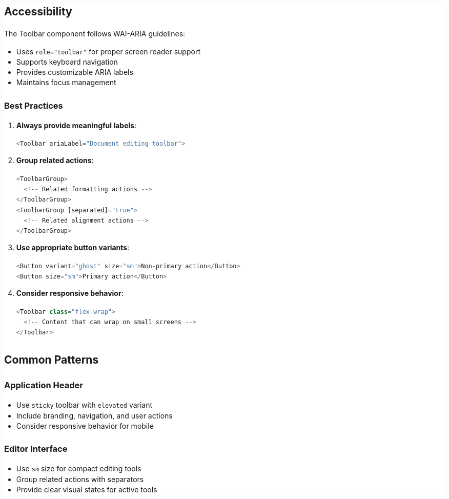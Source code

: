```typescript
```

## Accessibility

The Toolbar component follows WAI-ARIA guidelines:

- Uses `role="toolbar"` for proper screen reader support
- Supports keyboard navigation
- Provides customizable ARIA labels
- Maintains focus management

### Best Practices

1. **Always provide meaningful labels**:
   ```typescript
   <Toolbar ariaLabel="Document editing toolbar">
   ```

2. **Group related actions**:
   ```typescript
   <ToolbarGroup>
     <!-- Related formatting actions -->
   </ToolbarGroup>
   <ToolbarGroup [separated]="true">
     <!-- Related alignment actions -->
   </ToolbarGroup>
   ```

3. **Use appropriate button variants**:
   ```typescript
   <Button variant="ghost" size="sm">Non-primary action</Button>
   <Button size="sm">Primary action</Button>
   ```

4. **Consider responsive behavior**:
   ```typescript
   <Toolbar class="flex-wrap">
     <!-- Content that can wrap on small screens -->
   </Toolbar>
   ```

## Common Patterns

### Application Header
- Use `sticky` toolbar with `elevated` variant
- Include branding, navigation, and user actions
- Consider responsive behavior for mobile

### Editor Interface
- Use `sm` size for compact editing tools
- Group related actions with separators
- Provide clear visual states for active tools
